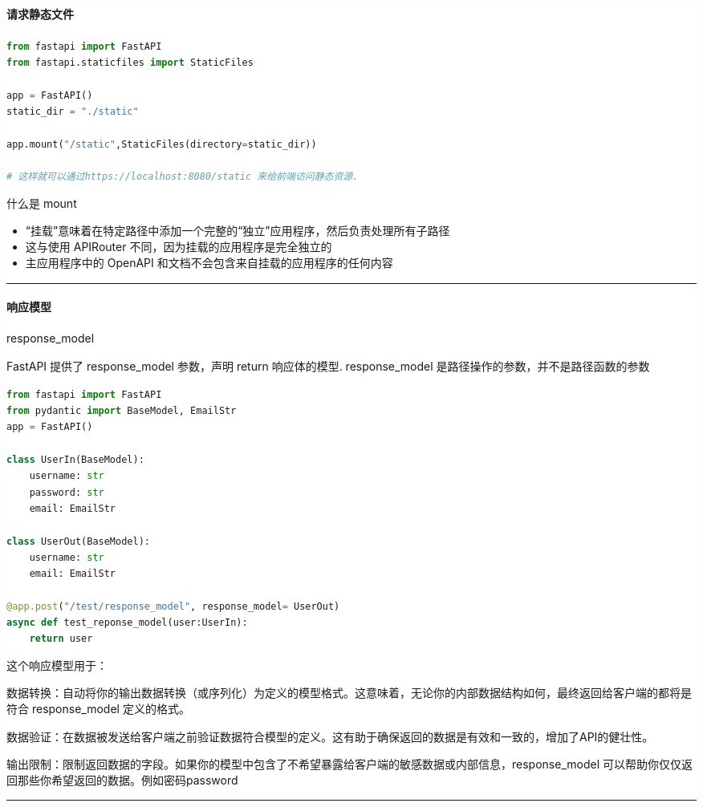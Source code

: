 
#### 请求静态文件

```python
from fastapi import FastAPI
from fastapi.staticfiles import StaticFiles

app = FastAPI()
static_dir = "./static"

app.mount("/static",StaticFiles(directory=static_dir))

# 这样就可以通过https://localhost:8080/static 来给前端访问静态资源.
```

 什么是 mount

- “挂载”意味着在特定路径中添加一个完整的“独立”应用程序，然后负责处理所有子路径
- 这与使用 APIRouter 不同，因为挂载的应用程序是完全独立的
- 主应用程序中的 OpenAPI 和文档不会包含来自挂载的应用程序的任何内容

---

#### 响应模型

 response_model

FastAPI 提供了 response_model 参数，声明 return 响应体的模型. response_model 是路径操作的参数，并不是路径函数的参数

```python
from fastapi import FastAPI
from pydantic import BaseModel, EmailStr
app = FastAPI()

class UserIn(BaseModel):
    username: str
    password: str
    email: EmailStr
   
class UserOut(BaseModel):
    username: str
    email: EmailStr
    
@app.post("/test/response_model", response_model= UserOut)
async def test_reponse_model(user:UserIn):
    return user


```

这个响应模型用于：

数据转换：自动将你的输出数据转换（或序列化）为定义的模型格式。这意味着，无论你的内部数据结构如何，最终返回给客户端的都将是符合 response_model 定义的格式。

数据验证：在数据被发送给客户端之前验证数据符合模型的定义。这有助于确保返回的数据是有效和一致的，增加了API的健壮性。

输出限制：限制返回数据的字段。如果你的模型中包含了不希望暴露给客户端的敏感数据或内部信息，response_model 可以帮助你仅仅返回那些你希望返回的数据。例如密码password

---